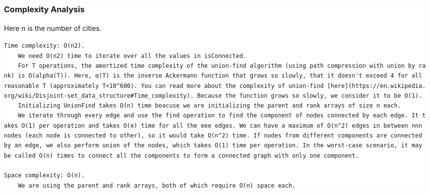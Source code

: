 ### Complexity Analysis

Here n is the number of cities.

    Time complexity: O(n2).
        We need O(n2) time to iterate over all the values in isConnected.
        For T operations, the amortized time complexity of the union-find algorithm (using path compression with union by rank) is O(alpha(T)). Here, α(T) is the inverse Ackermann function that grows so slowly, that it doesn't exceed 4 for all reasonable T (approximately T<10^600). You can read more about the complexity of union-find [here](https://en.wikipedia.org/wiki/Disjoint-set_data_structure#Time_complexity). Because the function grows so slowly, we consider it to be O(1).
        Initializing UnionFind takes O(n) time beacuse we are initializing the parent and rank arrays of size n each.
        We iterate through every edge and use the find operation to find the component of nodes connected by each edge. It takes O(1) per operation and takes O(e) time for all the eee edges. We can have a maximum of O(n^2) edges in between nnn nodes (each node is connected to other), so it would take O(n^2) time. If nodes from different components are connected by an edge, we also perform union of the nodes, which takes O(1) time per operation. In the worst-case scenario, it may be called O(n) times to connect all the components to form a connected graph with only one component.

    Space complexity: O(n).
        We are using the parent and rank arrays, both of which require O(n) space each.
